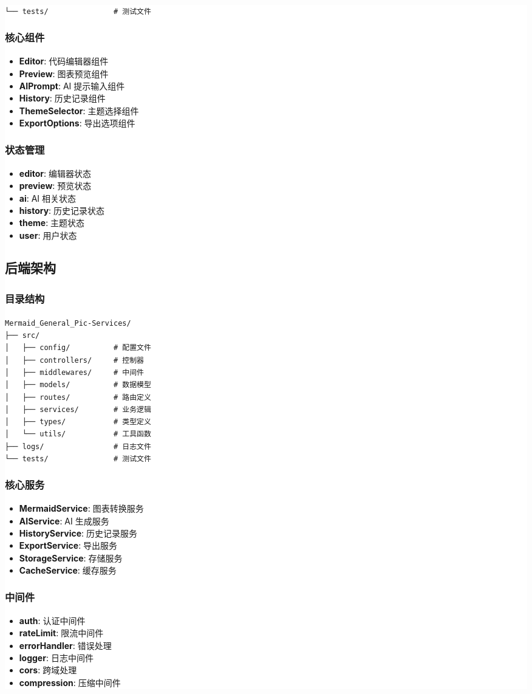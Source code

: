 ```
└── tests/               # 测试文件
```

### 核心组件
- **Editor**: 代码编辑器组件
- **Preview**: 图表预览组件
- **AIPrompt**: AI 提示输入组件
- **History**: 历史记录组件
- **ThemeSelector**: 主题选择组件
- **ExportOptions**: 导出选项组件

### 状态管理
- **editor**: 编辑器状态
- **preview**: 预览状态
- **ai**: AI 相关状态
- **history**: 历史记录状态
- **theme**: 主题状态
- **user**: 用户状态

## 后端架构

### 目录结构
```
Mermaid_General_Pic-Services/
├── src/
│   ├── config/          # 配置文件
│   ├── controllers/     # 控制器
│   ├── middlewares/     # 中间件
│   ├── models/          # 数据模型
│   ├── routes/          # 路由定义
│   ├── services/        # 业务逻辑
│   ├── types/           # 类型定义
│   └── utils/           # 工具函数
├── logs/                # 日志文件
└── tests/               # 测试文件
```

### 核心服务
- **MermaidService**: 图表转换服务
- **AIService**: AI 生成服务
- **HistoryService**: 历史记录服务
- **ExportService**: 导出服务
- **StorageService**: 存储服务
- **CacheService**: 缓存服务

### 中间件
- **auth**: 认证中间件
- **rateLimit**: 限流中间件
- **errorHandler**: 错误处理
- **logger**: 日志中间件
- **cors**: 跨域处理
- **compression**: 压缩中间件
